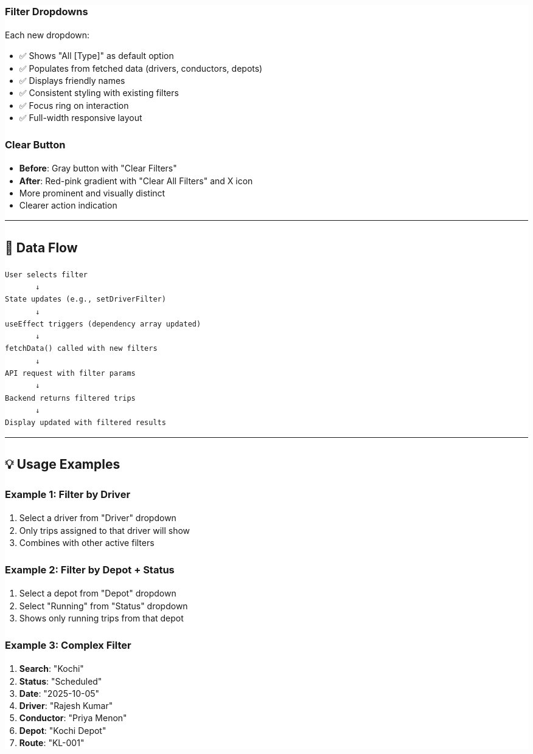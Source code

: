 ### Filter Dropdowns
Each new dropdown:
- ✅ Shows "All [Type]" as default option
- ✅ Populates from fetched data (drivers, conductors, depots)
- ✅ Displays friendly names
- ✅ Consistent styling with existing filters
- ✅ Focus ring on interaction
- ✅ Full-width responsive layout

### Clear Button
- **Before**: Gray button with "Clear Filters"
- **After**: Red-pink gradient with "Clear All Filters" and X icon
- More prominent and visually distinct
- Clearer action indication

---

## 🔄 Data Flow

```
User selects filter
       ↓
State updates (e.g., setDriverFilter)
       ↓
useEffect triggers (dependency array updated)
       ↓
fetchData() called with new filters
       ↓
API request with filter params
       ↓
Backend returns filtered trips
       ↓
Display updated with filtered results
```

---

## 💡 Usage Examples

### Example 1: Filter by Driver
1. Select a driver from "Driver" dropdown
2. Only trips assigned to that driver will show
3. Combines with other active filters

### Example 2: Filter by Depot + Status
1. Select a depot from "Depot" dropdown
2. Select "Running" from "Status" dropdown
3. Shows only running trips from that depot

### Example 3: Complex Filter
1. **Search**: "Kochi"
2. **Status**: "Scheduled"
3. **Date**: "2025-10-05"
4. **Driver**: "Rajesh Kumar"
5. **Conductor**: "Priya Menon"
6. **Depot**: "Kochi Depot"
7. **Route**: "KL-001"
